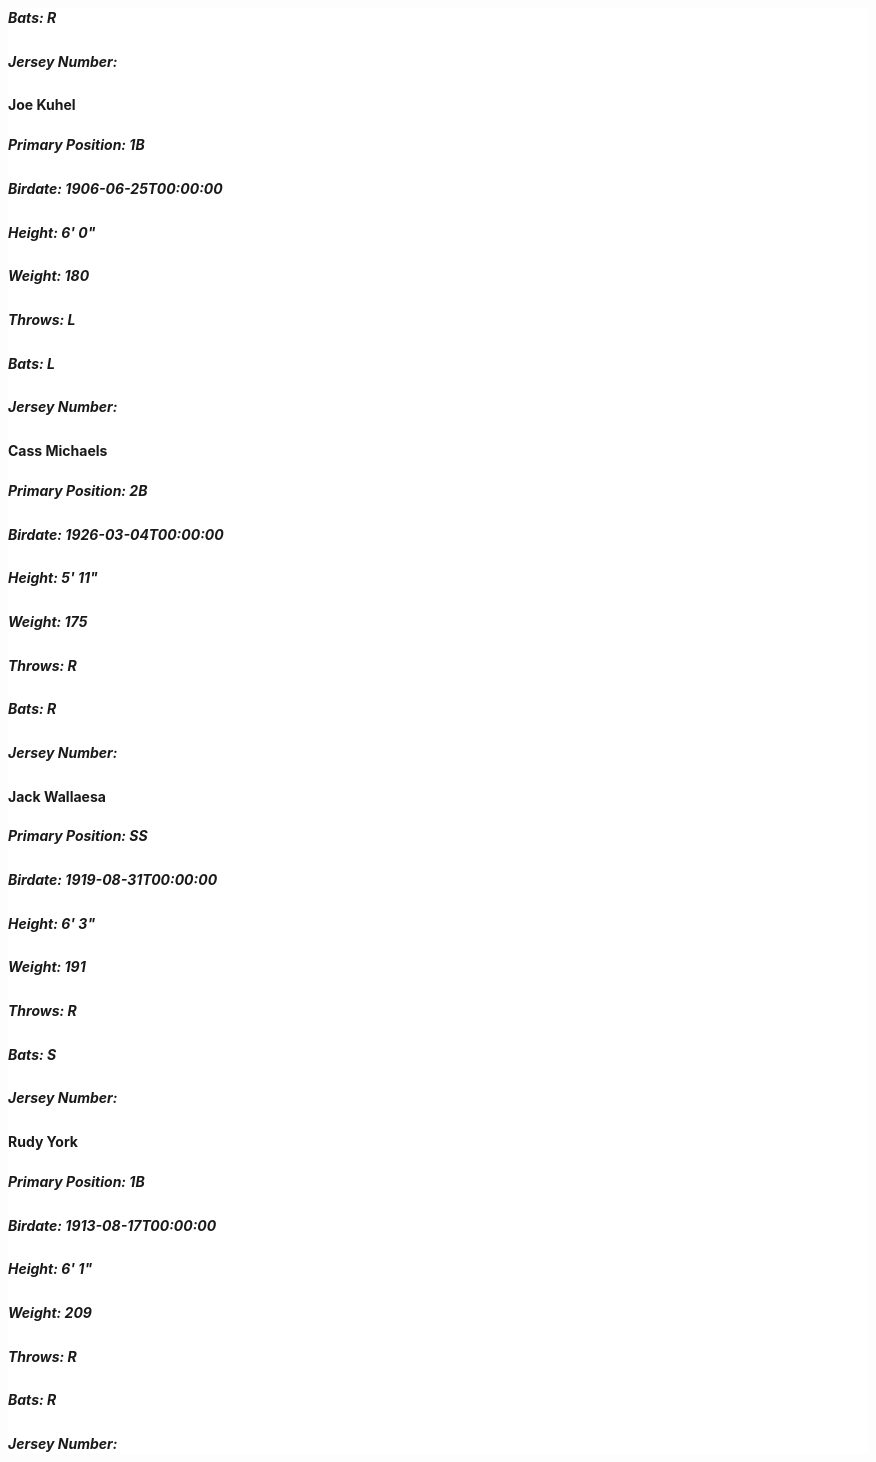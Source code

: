 ##### Bats: R
##### Jersey Number: 
#### Joe Kuhel
##### Primary Position: 1B
##### Birdate: 1906-06-25T00:00:00
##### Height: 6' 0"
##### Weight: 180
##### Throws: L
##### Bats: L
##### Jersey Number: 
#### Cass Michaels
##### Primary Position: 2B
##### Birdate: 1926-03-04T00:00:00
##### Height: 5' 11"
##### Weight: 175
##### Throws: R
##### Bats: R
##### Jersey Number: 
#### Jack Wallaesa
##### Primary Position: SS
##### Birdate: 1919-08-31T00:00:00
##### Height: 6' 3"
##### Weight: 191
##### Throws: R
##### Bats: S
##### Jersey Number: 
#### Rudy York
##### Primary Position: 1B
##### Birdate: 1913-08-17T00:00:00
##### Height: 6' 1"
##### Weight: 209
##### Throws: R
##### Bats: R
##### Jersey Number: 